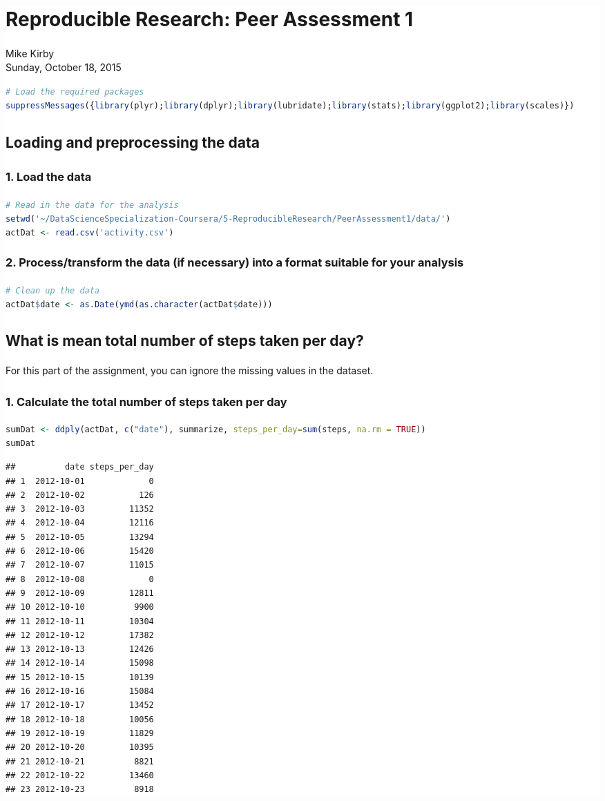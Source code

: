 # Reproducible Research: Peer Assessment 1
Mike Kirby  
Sunday, October 18, 2015  


```r
# Load the required packages
suppressMessages({library(plyr);library(dplyr);library(lubridate);library(stats);library(ggplot2);library(scales)})
```

## Loading and preprocessing the data
### 1. Load the data


```r
# Read in the data for the analysis
setwd('~/DataScienceSpecialization-Coursera/5-ReproducibleResearch/PeerAssessment1/data/')
actDat <- read.csv('activity.csv')
```

### 2. Process/transform the data (if necessary) into a format suitable for your analysis


```r
# Clean up the data
actDat$date <- as.Date(ymd(as.character(actDat$date)))
```

## What is mean total number of steps taken per day?
For this part of the assignment, you can ignore the missing values in the dataset.

### 1. Calculate the total number of steps taken per day

```r
sumDat <- ddply(actDat, c("date"), summarize, steps_per_day=sum(steps, na.rm = TRUE))
sumDat
```

```
##          date steps_per_day
## 1  2012-10-01             0
## 2  2012-10-02           126
## 3  2012-10-03         11352
## 4  2012-10-04         12116
## 5  2012-10-05         13294
## 6  2012-10-06         15420
## 7  2012-10-07         11015
## 8  2012-10-08             0
## 9  2012-10-09         12811
## 10 2012-10-10          9900
## 11 2012-10-11         10304
## 12 2012-10-12         17382
## 13 2012-10-13         12426
## 14 2012-10-14         15098
## 15 2012-10-15         10139
## 16 2012-10-16         15084
## 17 2012-10-17         13452
## 18 2012-10-18         10056
## 19 2012-10-19         11829
## 20 2012-10-20         10395
## 21 2012-10-21          8821
## 22 2012-10-22         13460
## 23 2012-10-23          8918
```